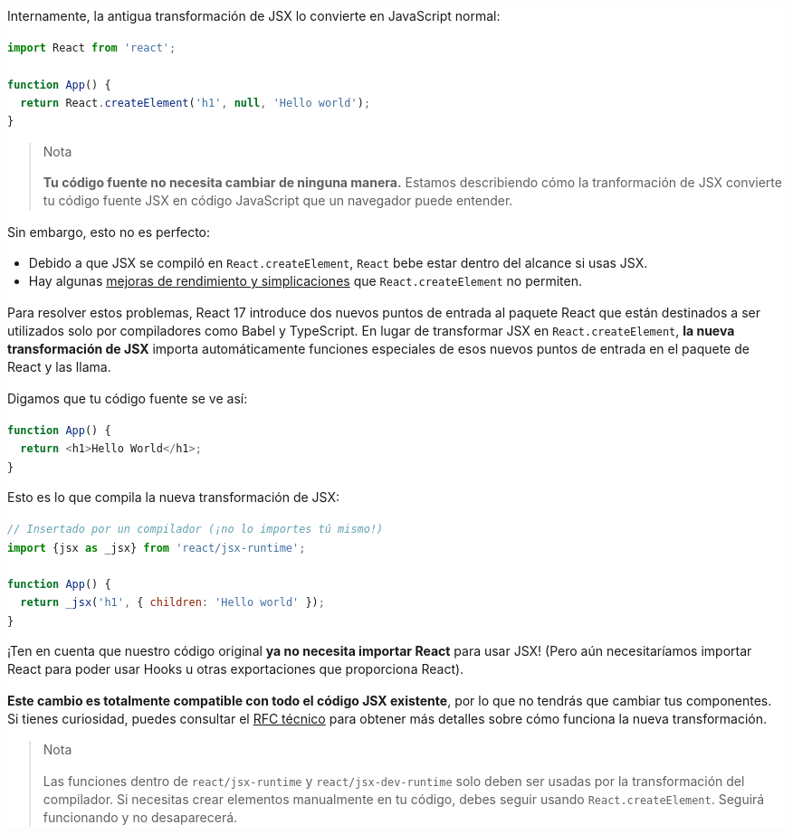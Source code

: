 Internamente, la antigua transformación de JSX lo convierte en JavaScript normal:

```js
import React from 'react';

function App() {
  return React.createElement('h1', null, 'Hello world');
}
```

>Nota
>
>**Tu código fuente no necesita cambiar de ninguna manera.** Estamos describiendo cómo la tranformación de JSX convierte tu código fuente JSX en código JavaScript que un navegador puede entender.

Sin embargo, esto no es perfecto:

* Debido a que JSX se compiló en `React.createElement`, `React` bebe estar dentro del alcance si usas JSX.
* Hay algunas [mejoras de rendimiento y simplicaciones](https://github.com/reactjs/rfcs/blob/createlement-rfc/text/0000-create-element-changes.md#motivation) que `React.createElement` no permiten.

Para resolver estos problemas, React 17 introduce dos nuevos puntos de entrada al paquete React que están destinados a ser utilizados solo por compiladores como Babel y TypeScript. En lugar de transformar JSX en `React.createElement`, **la nueva transformación de JSX** importa automáticamente funciones especiales de esos nuevos puntos de entrada en el paquete de React y las llama.

Digamos que tu código fuente se ve así:

```js
function App() {
  return <h1>Hello World</h1>;
}
```

Esto es lo que compila la nueva transformación de JSX:

```js
// Insertado por un compilador (¡no lo importes tú mismo!)
import {jsx as _jsx} from 'react/jsx-runtime';

function App() {
  return _jsx('h1', { children: 'Hello world' });
}
```

¡Ten en cuenta que nuestro código original **ya no necesita importar React** para usar JSX! (Pero aún necesitaríamos importar React para poder usar Hooks u otras exportaciones que proporciona React).

**Este cambio es totalmente compatible con todo el código JSX existente**, por lo que no tendrás que cambiar tus componentes. Si tienes curiosidad, puedes consultar el [RFC técnico](https://github.com/reactjs/rfcs/blob/createlement-rfc/text/0000-create-element-changes.md#detailed-design) para obtener más detalles sobre cómo funciona la nueva transformación.

> Nota
>
> Las funciones dentro de `react/jsx-runtime` y `react/jsx-dev-runtime` solo deben ser usadas por la transformación del compilador. Si necesitas crear elementos manualmente en tu código, debes seguir usando `React.createElement`. Seguirá funcionando y no desaparecerá.
